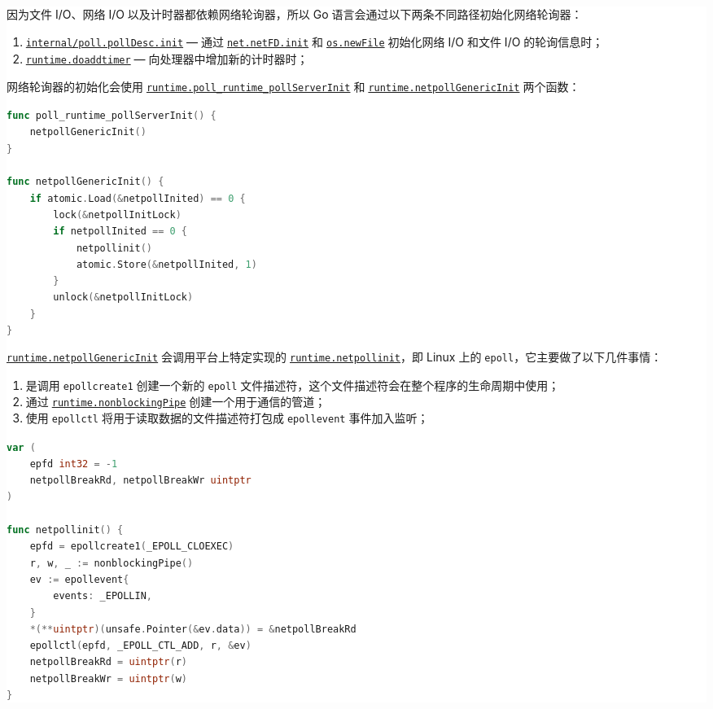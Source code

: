 因为文件 I/O、网络 I/O 以及计时器都依赖网络轮询器，所以 Go 语言会通过以下两条不同路径初始化网络轮询器：

1. [`internal/poll.pollDesc.init`](https://draveness.me/golang/tree/internal/poll.pollDesc.init) — 通过 [`net.netFD.init`](https://draveness.me/golang/tree/net.netFD.init) 和 [`os.newFile`](https://draveness.me/golang/tree/os.newFile) 初始化网络 I/O 和文件 I/O 的轮询信息时；
2. [`runtime.doaddtimer`](https://draveness.me/golang/tree/runtime.doaddtimer) — 向处理器中增加新的计时器时；

网络轮询器的初始化会使用 [`runtime.poll_runtime_pollServerInit`](https://draveness.me/golang/tree/runtime.poll_runtime_pollServerInit) 和 [`runtime.netpollGenericInit`](https://draveness.me/golang/tree/runtime.netpollGenericInit) 两个函数：

```go
func poll_runtime_pollServerInit() {
	netpollGenericInit()
}

func netpollGenericInit() {
	if atomic.Load(&netpollInited) == 0 {
		lock(&netpollInitLock)
		if netpollInited == 0 {
			netpollinit()
			atomic.Store(&netpollInited, 1)
		}
		unlock(&netpollInitLock)
	}
}
```

[`runtime.netpollGenericInit`](https://draveness.me/golang/tree/runtime.netpollGenericInit) 会调用平台上特定实现的 [`runtime.netpollinit`](https://draveness.me/golang/tree/runtime.netpollinit)，即 Linux 上的 `epoll`，它主要做了以下几件事情：

1. 是调用 `epollcreate1` 创建一个新的 `epoll` 文件描述符，这个文件描述符会在整个程序的生命周期中使用；
2. 通过 [`runtime.nonblockingPipe`](https://draveness.me/golang/tree/runtime.nonblockingPipe) 创建一个用于通信的管道；
3. 使用 `epollctl` 将用于读取数据的文件描述符打包成 `epollevent` 事件加入监听；

```go
var (
	epfd int32 = -1
	netpollBreakRd, netpollBreakWr uintptr
)

func netpollinit() {
	epfd = epollcreate1(_EPOLL_CLOEXEC)
	r, w, _ := nonblockingPipe()
	ev := epollevent{
		events: _EPOLLIN,
	}
	*(**uintptr)(unsafe.Pointer(&ev.data)) = &netpollBreakRd
	epollctl(epfd, _EPOLL_CTL_ADD, r, &ev)
	netpollBreakRd = uintptr(r)
	netpollBreakWr = uintptr(w)
}
```
